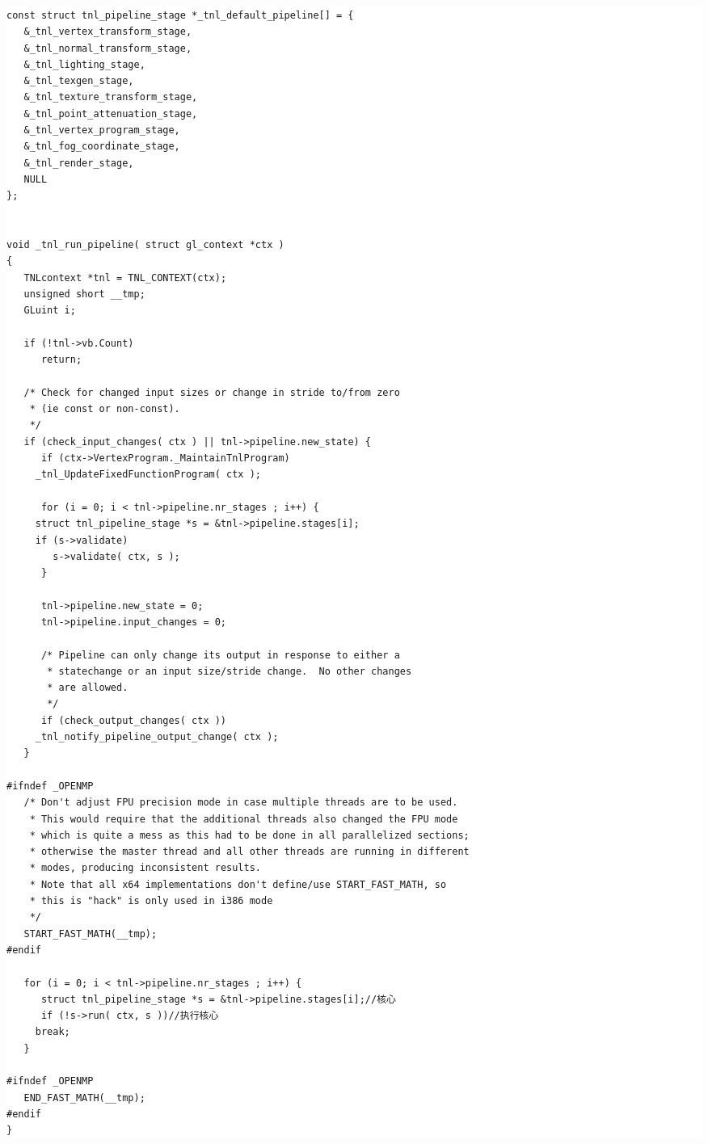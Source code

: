 	const struct tnl_pipeline_stage *_tnl_default_pipeline[] = {
	   &_tnl_vertex_transform_stage,
	   &_tnl_normal_transform_stage,
	   &_tnl_lighting_stage,
	   &_tnl_texgen_stage,
	   &_tnl_texture_transform_stage,
	   &_tnl_point_attenuation_stage,
	   &_tnl_vertex_program_stage, 
	   &_tnl_fog_coordinate_stage,
	   &_tnl_render_stage,
	   NULL 
	};


	void _tnl_run_pipeline( struct gl_context *ctx )
	{
	   TNLcontext *tnl = TNL_CONTEXT(ctx);
	   unsigned short __tmp;
	   GLuint i;
	
	   if (!tnl->vb.Count)
	      return;
	
	   /* Check for changed input sizes or change in stride to/from zero
	    * (ie const or non-const).
	    */
	   if (check_input_changes( ctx ) || tnl->pipeline.new_state) {
	      if (ctx->VertexProgram._MaintainTnlProgram)
		 _tnl_UpdateFixedFunctionProgram( ctx );
	
	      for (i = 0; i < tnl->pipeline.nr_stages ; i++) {
		 struct tnl_pipeline_stage *s = &tnl->pipeline.stages[i];
		 if (s->validate)
		    s->validate( ctx, s );
	      }
	      
	      tnl->pipeline.new_state = 0;
	      tnl->pipeline.input_changes = 0;
	      
	      /* Pipeline can only change its output in response to either a
	       * statechange or an input size/stride change.  No other changes
	       * are allowed.
	       */
	      if (check_output_changes( ctx ))
		 _tnl_notify_pipeline_output_change( ctx );
	   }
	
	#ifndef _OPENMP
	   /* Don't adjust FPU precision mode in case multiple threads are to be used.
	    * This would require that the additional threads also changed the FPU mode
	    * which is quite a mess as this had to be done in all parallelized sections;
	    * otherwise the master thread and all other threads are running in different
	    * modes, producing inconsistent results.
	    * Note that all x64 implementations don't define/use START_FAST_MATH, so
	    * this is "hack" is only used in i386 mode
	    */
	   START_FAST_MATH(__tmp);
	#endif
	
	   for (i = 0; i < tnl->pipeline.nr_stages ; i++) {
	      struct tnl_pipeline_stage *s = &tnl->pipeline.stages[i];//核心	
	      if (!s->run( ctx, s ))//执行核心
		 break;
	   }
	
	#ifndef _OPENMP
	   END_FAST_MATH(__tmp);
	#endif
	}